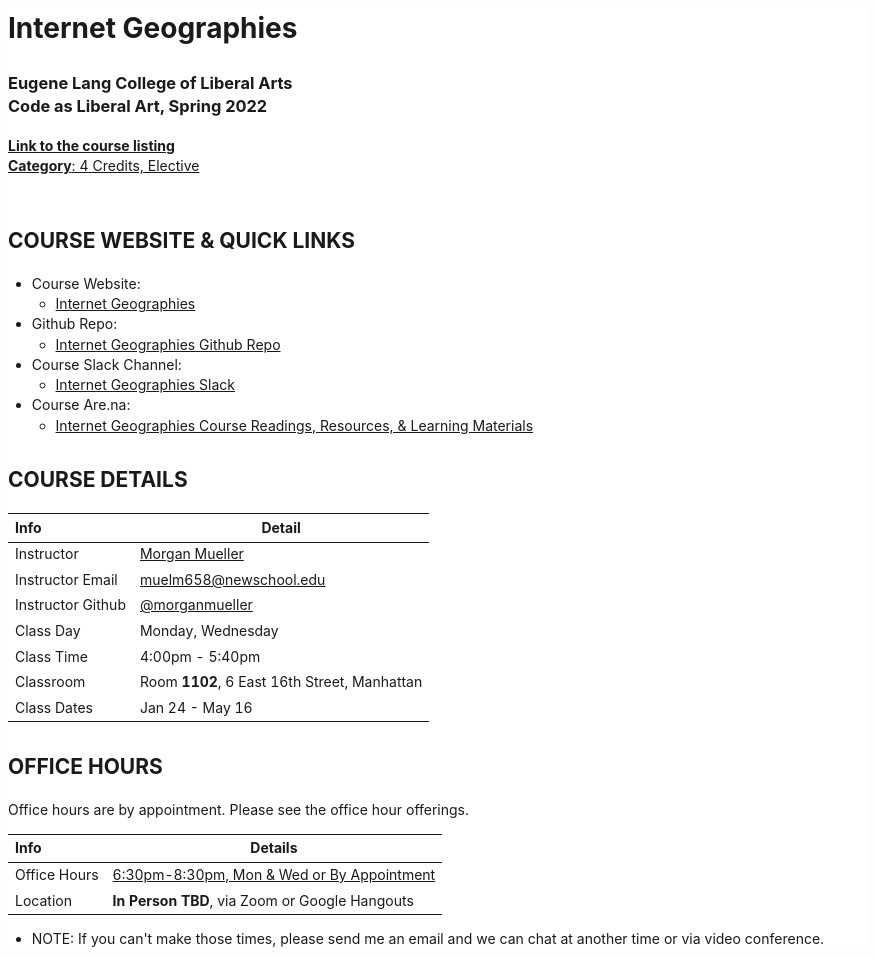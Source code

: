 # Internet Geographies

### **Eugene Lang College of Liberal Arts <br> Code as Liberal Art, Spring 2022**

[**Link to the course listing**<br> **Category**: 4 Credits, Elective<br>
<br>](https://courses.newschool.edu/courses/LCOD2123/)


## COURSE WEBSITE & QUICK LINKS

* Course Website:
  * [Internet Geographies](https://internet-geographies.netlify.app/)
* Github Repo:
  * [Internet Geographies Github Repo](https://github.com/morganmueller/Internet-Geographies)
* Course Slack Channel:
  * [Internet Geographies Slack](https://codeatlang.slack.com/archives/C02V71SPA7L)
* Course Are.na:
  * [Internet Geographies Course Readings, Resources, & Learning Materials](https://www.are.na/morgan-mueller/internet-geographies)

## COURSE DETAILS

| Info | Detail |
| :-----   | -------  |
| Instructor| [Morgan Mueller](http://morganmueller.xyz) |
| Instructor Email | muelm658@newschool.edu |
| Instructor Github | [@morganmueller](https://github.com/morganmueller) |
| Class Day | Monday, Wednesday   |
| Class Time      | 4:00pm - 5:40pm |
| Classroom      | Room **1102**, 6 East 16th Street, Manhattan |
| Class Dates     | Jan 24 - May 16 |

## OFFICE HOURS

Office hours are by appointment. Please see the office hour offerings.

| Info | Details |
| :---  | ---   |
| Office Hours    | [6:30pm-8:30pm, Mon & Wed or By Appointment](https://calendar.google.com/calendar/u/0/selfsched?sstoken=UUJRSGcySnFMdVZEfGRlZmF1bHR8ZjM0ZjBjYmZkNDVlZDJjZTlhZTdkMTNjYmNjN2RmZTQ) |
| Location | **In Person TBD**, via Zoom or Google Hangouts |

* NOTE: If you can't make those times, please send me an email and we can chat at another time or via video conference.
